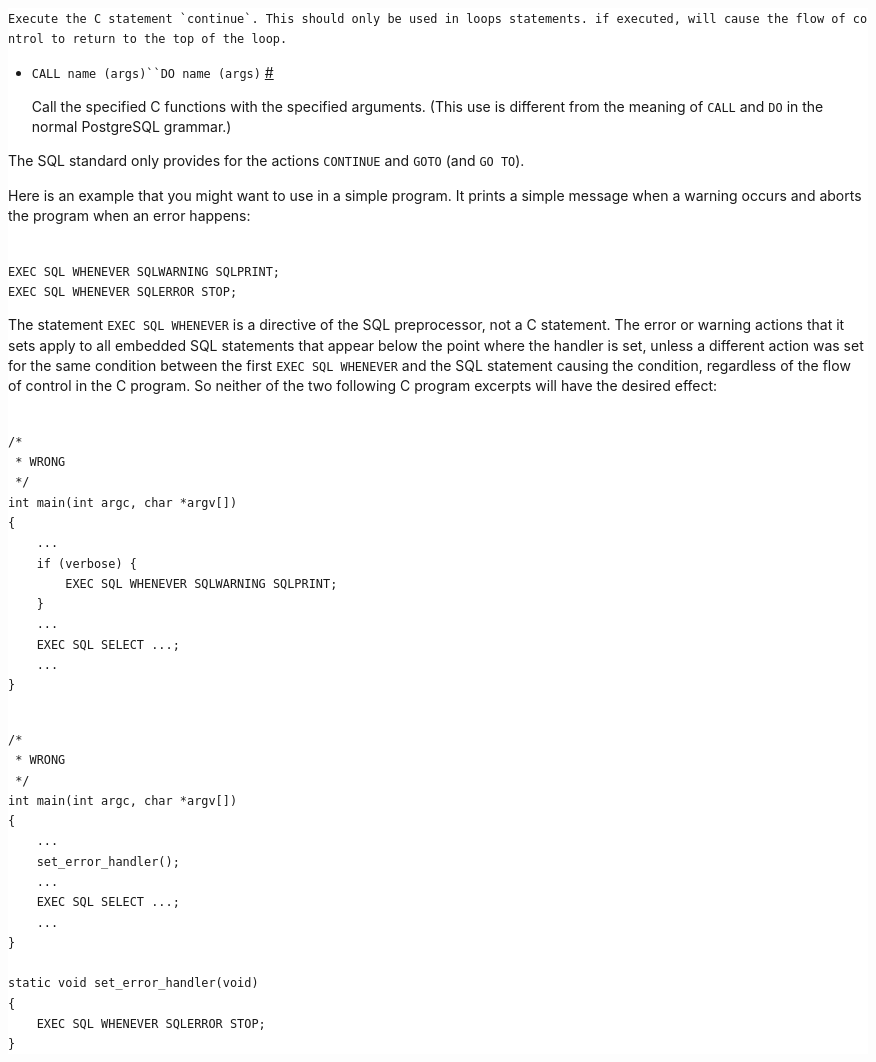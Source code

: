     Execute the C statement `continue`. This should only be used in loops statements. if executed, will cause the flow of control to return to the top of the loop.

* `CALL name (args)``DO name (args)` [#](#ECPG-WHENEVER-CALL)

    Call the specified C functions with the specified arguments. (This use is different from the meaning of `CALL` and `DO` in the normal PostgreSQL grammar.)

The SQL standard only provides for the actions `CONTINUE` and `GOTO` (and `GO TO`).

Here is an example that you might want to use in a simple program. It prints a simple message when a warning occurs and aborts the program when an error happens:

```

EXEC SQL WHENEVER SQLWARNING SQLPRINT;
EXEC SQL WHENEVER SQLERROR STOP;
```

The statement `EXEC SQL WHENEVER` is a directive of the SQL preprocessor, not a C statement. The error or warning actions that it sets apply to all embedded SQL statements that appear below the point where the handler is set, unless a different action was set for the same condition between the first `EXEC SQL WHENEVER` and the SQL statement causing the condition, regardless of the flow of control in the C program. So neither of the two following C program excerpts will have the desired effect:

```

/*
 * WRONG
 */
int main(int argc, char *argv[])
{
    ...
    if (verbose) {
        EXEC SQL WHENEVER SQLWARNING SQLPRINT;
    }
    ...
    EXEC SQL SELECT ...;
    ...
}
```

```

/*
 * WRONG
 */
int main(int argc, char *argv[])
{
    ...
    set_error_handler();
    ...
    EXEC SQL SELECT ...;
    ...
}

static void set_error_handler(void)
{
    EXEC SQL WHENEVER SQLERROR STOP;
}
```
